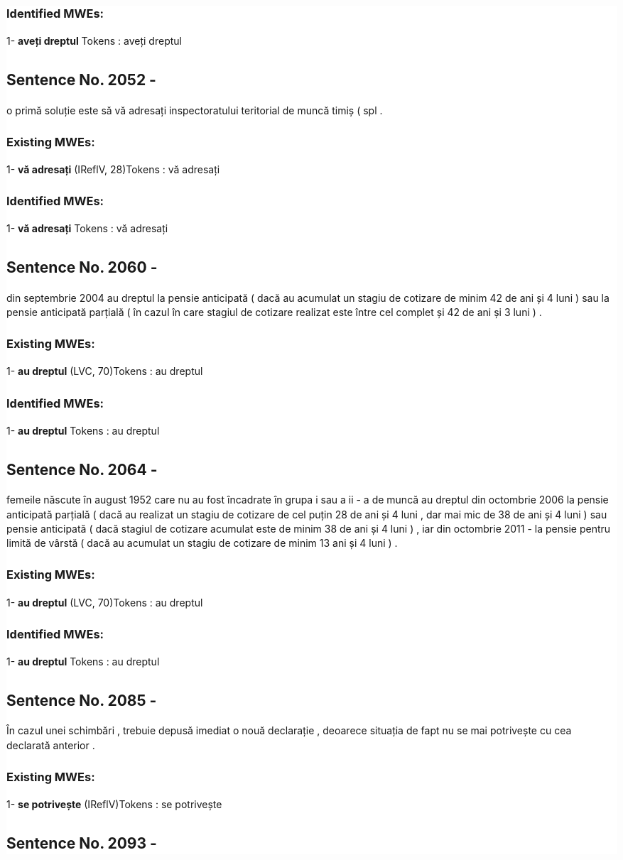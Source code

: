 ### Identified MWEs: 
1- **aveți dreptul** Tokens : 
aveți
dreptul

## Sentence No. 2052 - 
o primă soluție este să vă adresați inspectoratului teritorial de muncă timiș ( spl . 
### Existing MWEs: 
1- **vă adresați** (IReflV, 28)Tokens : 
vă
adresați

### Identified MWEs: 
1- **vă adresați** Tokens : 
vă
adresați

## Sentence No. 2060 - 
din septembrie 2004 au dreptul la pensie anticipată ( dacă au acumulat un stagiu de cotizare de minim 42 de ani și 4 luni ) sau la pensie anticipată parțială ( în cazul în care stagiul de cotizare realizat este între cel complet și 42 de ani și 3 luni ) . 
### Existing MWEs: 
1- **au dreptul** (LVC, 70)Tokens : 
au
dreptul

### Identified MWEs: 
1- **au dreptul** Tokens : 
au
dreptul

## Sentence No. 2064 - 
femeile născute în august 1952 care nu au fost încadrate în grupa i sau a ii - a de muncă au dreptul din octombrie 2006 la pensie anticipată parțială ( dacă au realizat un stagiu de cotizare de cel puțin 28 de ani și 4 luni , dar mai mic de 38 de ani și 4 luni ) sau pensie anticipată ( dacă stagiul de cotizare acumulat este de minim 38 de ani și 4 luni ) , iar din octombrie 2011 - la pensie pentru limită de vârstă ( dacă au acumulat un stagiu de cotizare de minim 13 ani și 4 luni ) . 
### Existing MWEs: 
1- **au dreptul** (LVC, 70)Tokens : 
au
dreptul

### Identified MWEs: 
1- **au dreptul** Tokens : 
au
dreptul

## Sentence No. 2085 - 
În cazul unei schimbări , trebuie depusă imediat o nouă declarație , deoarece situația de fapt nu se mai potrivește cu cea declarată anterior . 
### Existing MWEs: 
1- **se potrivește** (IReflV)Tokens : 
se
potrivește

## Sentence No. 2093 - 
